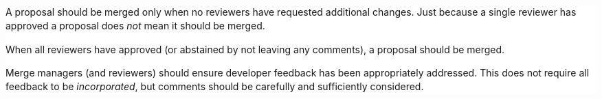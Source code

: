 A proposal should be merged only when no reviewers have requested additional
changes. Just because a single reviewer has approved a proposal does *not*
mean it should be merged.

When all reviewers have approved (or abstained by not leaving any comments),
a proposal should be merged.

Merge managers (and reviewers) should ensure developer feedback has been
appropriately addressed. This does not require all feedback to be
_incorporated_, but comments should be carefully and sufficiently considered.
